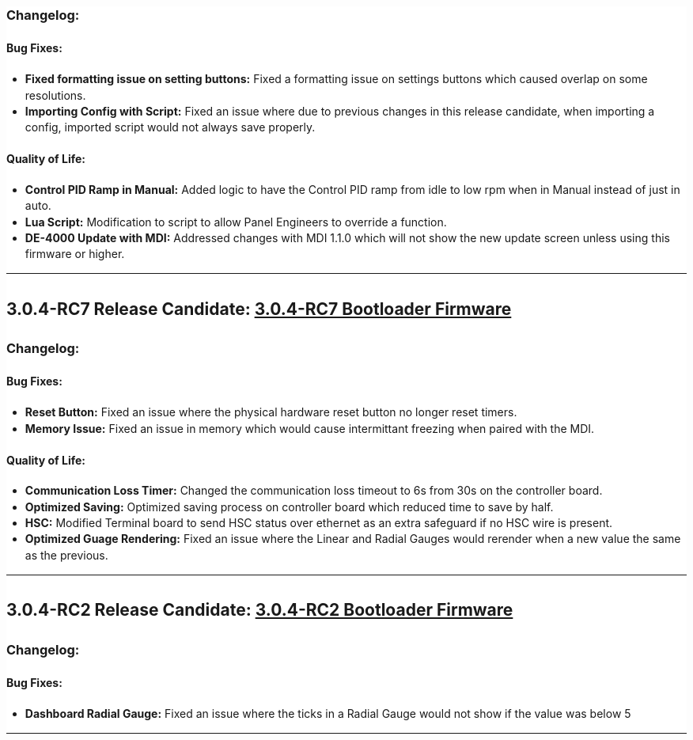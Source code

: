 ### Changelog:

#### Bug Fixes:
- **Fixed formatting issue on setting buttons:** Fixed a formatting issue on settings buttons which caused overlap on some resolutions.
- **Importing Config with Script:** Fixed an issue where due to previous changes in this release candidate, when importing a config, imported script would not always save properly.

#### Quality of Life:
- **Control PID Ramp in Manual:** Added logic to have the Control PID ramp from idle to low rpm when in Manual instead of just in auto.
- **Lua Script:** Modification to script to allow Panel Engineers to override a function.
- **DE-4000 Update with MDI:** Addressed changes with MDI 1.1.0 which will not show the new update screen unless using this firmware or higher.

---

## 3.0.4-RC7 Release Candidate: [3.0.4-RC7 Bootloader Firmware](https://github.com/Altronic-LLC/Altronic-Public-Files/blob/main/DE4000_Firmware_Releases/RC/3.0.4-RC/bootloader_3.0.4-RC7.atf)

### Changelog:

#### Bug Fixes:
- **Reset Button:** Fixed an issue where the physical hardware reset button no longer reset timers.
- **Memory Issue:** Fixed an issue in memory which would cause intermittant freezing when paired with the MDI.

#### Quality of Life:
- **Communication Loss Timer:** Changed the communication loss timeout to 6s from 30s on the controller board.
- **Optimized Saving:** Optimized saving process on controller board which reduced time to save by half.
- **HSC:** Modified Terminal board to send HSC status over ethernet as an extra safeguard if no HSC wire is present.
- **Optimized Guage Rendering:** Fixed an issue where the Linear and Radial Gauges would rerender when a new value the same as the previous.

---

## 3.0.4-RC2 Release Candidate: [3.0.4-RC2 Bootloader Firmware](https://github.com/Altronic-LLC/Altronic-Public-Files/blob/main/DE4000_Firmware_Releases/RC/3.0.4-RC/bootloader_3.0.4-RC2.atf)

### Changelog:

#### Bug Fixes:
- **Dashboard Radial Gauge:** Fixed an issue where the ticks in a Radial Gauge would not show if the value was below 5

---